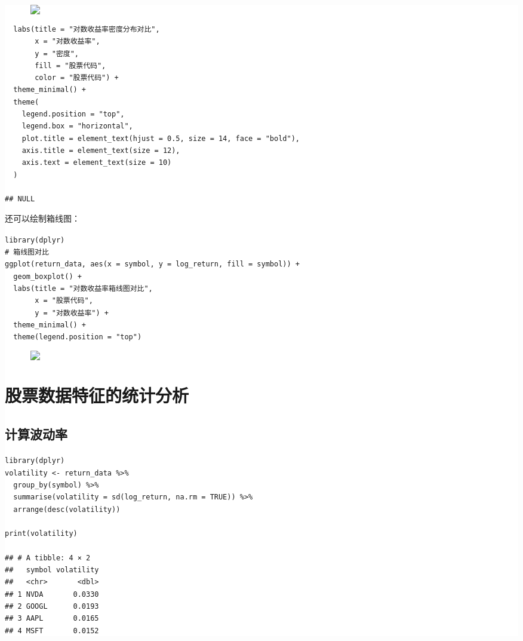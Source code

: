 <img src="chart-muti-stocks_files/figure-markdown_strict/densityOverlap-1.png" width="90%" style="display: block; margin: auto;" />

```         
  labs(title = "对数收益率密度分布对比",
       x = "对数收益率",
       y = "密度",
       fill = "股票代码",
       color = "股票代码") +
  theme_minimal() +
  theme(
    legend.position = "top",
    legend.box = "horizontal",
    plot.title = element_text(hjust = 0.5, size = 14, face = "bold"),
    axis.title = element_text(size = 12),
    axis.text = element_text(size = 10)
  )

## NULL
```

还可以绘制箱线图：

```         
library(dplyr)
# 箱线图对比
ggplot(return_data, aes(x = symbol, y = log_return, fill = symbol)) +
  geom_boxplot() +
  labs(title = "对数收益率箱线图对比",
       x = "股票代码",
       y = "对数收益率") +
  theme_minimal() +
  theme(legend.position = "top") 
```

<img src="chart-muti-stocks_files/figure-markdown_strict/boxplot-1.png" width="90%" style="display: block; margin: auto;" />

# 股票数据特征的统计分析

## 计算波动率

```         
library(dplyr)
volatility <- return_data %>%
  group_by(symbol) %>%
  summarise(volatility = sd(log_return, na.rm = TRUE)) %>%
  arrange(desc(volatility))

print(volatility)

## # A tibble: 4 × 2
##   symbol volatility
##   <chr>       <dbl>
## 1 NVDA       0.0330
## 2 GOOGL      0.0193
## 3 AAPL       0.0165
## 4 MSFT       0.0152
```
